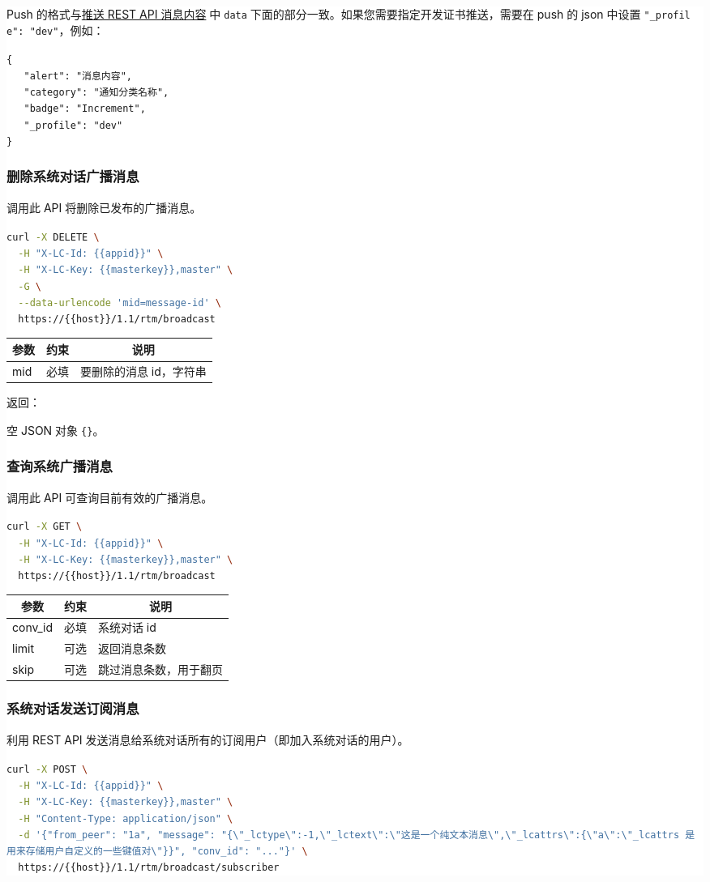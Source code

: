 Push 的格式与[推送 REST API 消息内容](push_guide.html#消息内容_Data) 中 `data` 下面的部分一致。如果您需要指定开发证书推送，需要在 push 的 json 中设置 `"_profile": "dev"`，例如：

```
{
   "alert": "消息内容",
   "category": "通知分类名称",
   "badge": "Increment",
   "_profile": "dev"
}
```

### 删除系统对话广播消息

调用此 API 将删除已发布的广播消息。

```sh
curl -X DELETE \
  -H "X-LC-Id: {{appid}}" \
  -H "X-LC-Key: {{masterkey}},master" \
  -G \
  --data-urlencode 'mid=message-id' \
  https://{{host}}/1.1/rtm/broadcast
```

参数 | 约束 | 说明
--- | --- | ---
mid | 必填 | 要删除的消息 id，字符串

返回：

空 JSON 对象 `{}`。

### 查询系统广播消息

调用此 API 可查询目前有效的广播消息。

```sh
curl -X GET \
  -H "X-LC-Id: {{appid}}" \
  -H "X-LC-Key: {{masterkey}},master" \
  https://{{host}}/1.1/rtm/broadcast
```

参数 | 约束 | 说明
--- | --- | ---
conv_id | 必填 | 系统对话 id
limit | 可选 | 返回消息条数
skip | 可选 | 跳过消息条数，用于翻页

### 系统对话发送订阅消息

利用 REST API 发送消息给系统对话所有的订阅用户（即加入系统对话的用户）。

```sh
curl -X POST \
  -H "X-LC-Id: {{appid}}" \
  -H "X-LC-Key: {{masterkey}},master" \
  -H "Content-Type: application/json" \
  -d '{"from_peer": "1a", "message": "{\"_lctype\":-1,\"_lctext\":\"这是一个纯文本消息\",\"_lcattrs\":{\"a\":\"_lcattrs 是用来存储用户自定义的一些键值对\"}}", "conv_id": "..."}' \
  https://{{host}}/1.1/rtm/broadcast/subscriber
```
